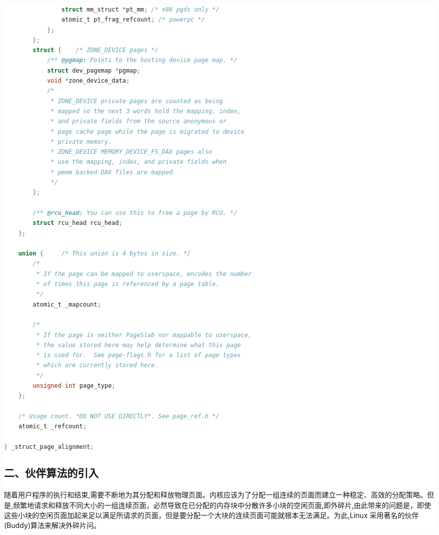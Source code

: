 ```c
				struct mm_struct *pt_mm; /* x86 pgds only */
				atomic_t pt_frag_refcount; /* powerpc */
			};
		};
		struct {	/* ZONE_DEVICE pages */
			/** @pgmap: Points to the hosting device page map. */
			struct dev_pagemap *pgmap;
			void *zone_device_data;
			/*
			 * ZONE_DEVICE private pages are counted as being
			 * mapped so the next 3 words hold the mapping, index,
			 * and private fields from the source anonymous or
			 * page cache page while the page is migrated to device
			 * private memory.
			 * ZONE_DEVICE MEMORY_DEVICE_FS_DAX pages also
			 * use the mapping, index, and private fields when
			 * pmem backed DAX files are mapped.
			 */
		};

		/** @rcu_head: You can use this to free a page by RCU. */
		struct rcu_head rcu_head;
	};

	union {		/* This union is 4 bytes in size. */
		/*
		 * If the page can be mapped to userspace, encodes the number
		 * of times this page is referenced by a page table.
		 */
		atomic_t _mapcount;

		/*
		 * If the page is neither PageSlab nor mappable to userspace,
		 * the value stored here may help determine what this page
		 * is used for.  See page-flags.h for a list of page types
		 * which are currently stored here.
		 */
		unsigned int page_type;
	};

	/* Usage count. *DO NOT USE DIRECTLY*. See page_ref.h */
	atomic_t _refcount;

} _struct_page_alignment;
```

## 二、伙伴算法的引入

随着用户程序的执行和结束,需要不断地为其分配和释放物理页面。内核应该为了分配一组连续的页面而建立一种稳定、高效的分配策略。但是,频繁地请求和释放不同大小的一组连续页面，必然导致在已分配的内存块中分散许多小块的空闲页面,即外碎片,由此带来的问题是，即使这些小块的空闲页面加起来足以满足所请求的页面，但是要分配一个大块的连续页面可能就根本无法满足。为此,Linux 采用著名的伙伴(Buddy)算法来解决外碎片问。
